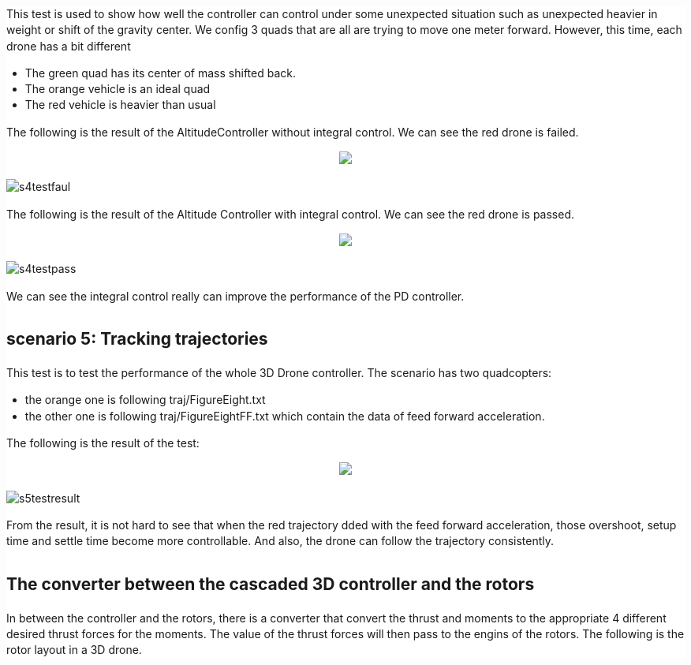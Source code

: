 
This test is used to show how well the controller can control under some unexpected situation such as unexpected heavier in weight or shift of the gravity center.  We config 3 quads that are all are trying to move one meter forward.  However, this time, each drone has a bit different
<ul>
        <li> The green quad has its center of mass shifted back.</li>
        <li> The orange vehicle is an ideal quad </li>
        <li> The red vehicle is heavier than usual</li>
</ul>
The following is the result of the AltitudeController without integral control.  We can see the red drone is failed.
<p align="center">
<img src="images/scenario4_fail.gif" width="500"/>
</p>

![s4testfaul](./images/s2testfail.png)      

The following is the result of the Altitude Controller with integral control.  We can see the red drone is passed.
<p align="center">
<img src="images/scenario4_pass.gif" width="500"/>
</p>

![s4testpass](./images/s4testpass.png)    

We can see the integral control really can improve the performance of the PD controller.      

## scenario 5: Tracking trajectories
This test is to test the performance of the whole 3D Drone controller.  The scenario has two quadcopters:
<ul>
        <li> the orange one is following traj/FigureEight.txt</li>
        <li> the other one is following traj/FigureEightFF.txt which contain the data of feed forward acceleration.</li>
</ul>
The following is the result of the test:

<p align="center">
<img src="images/scenario5.gif" width="500"/>
</p>

![s5testresult](./images/s5testresult.png)

From the result, it is not hard to see that when the red trajectory dded with the feed forward acceleration, those overshoot, setup time and settle time become more controllable. And also, the drone can follow the trajectory consistently.

## The converter between the cascaded 3D controller and the rotors
In between the controller and the rotors, there is a converter that convert the thrust and moments to the appropriate 4 different desired thrust forces for the moments. The value of the thrust forces will then pass to the engins of the rotors. The following is the rotor layout in a 3D drone.
